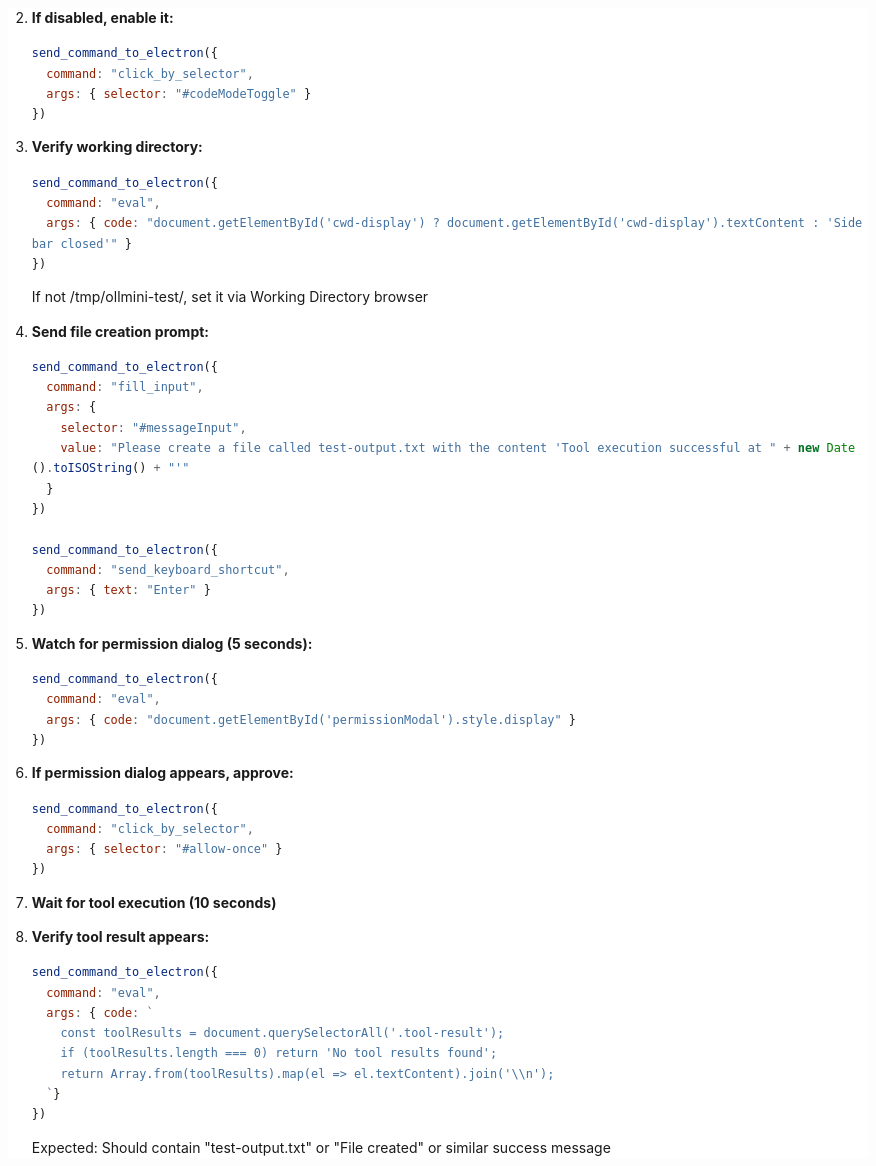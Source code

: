2. **If disabled, enable it:**
   ```javascript
   send_command_to_electron({
     command: "click_by_selector",
     args: { selector: "#codeModeToggle" }
   })
   ```

3. **Verify working directory:**
   ```javascript
   send_command_to_electron({
     command: "eval",
     args: { code: "document.getElementById('cwd-display') ? document.getElementById('cwd-display').textContent : 'Sidebar closed'" }
   })
   ```
   If not /tmp/ollmini-test/, set it via Working Directory browser

4. **Send file creation prompt:**
   ```javascript
   send_command_to_electron({
     command: "fill_input",
     args: {
       selector: "#messageInput",
       value: "Please create a file called test-output.txt with the content 'Tool execution successful at " + new Date().toISOString() + "'"
     }
   })

   send_command_to_electron({
     command: "send_keyboard_shortcut",
     args: { text: "Enter" }
   })
   ```

5. **Watch for permission dialog (5 seconds):**
   ```javascript
   send_command_to_electron({
     command: "eval",
     args: { code: "document.getElementById('permissionModal').style.display" }
   })
   ```

6. **If permission dialog appears, approve:**
   ```javascript
   send_command_to_electron({
     command: "click_by_selector",
     args: { selector: "#allow-once" }
   })
   ```

7. **Wait for tool execution (10 seconds)**

8. **Verify tool result appears:**
   ```javascript
   send_command_to_electron({
     command: "eval",
     args: { code: `
       const toolResults = document.querySelectorAll('.tool-result');
       if (toolResults.length === 0) return 'No tool results found';
       return Array.from(toolResults).map(el => el.textContent).join('\\n');
     `}
   })
   ```
   Expected: Should contain "test-output.txt" or "File created" or similar success message
